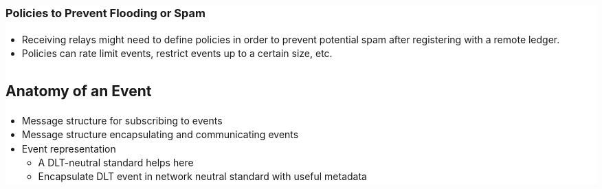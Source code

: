 ### Policies to Prevent Flooding or Spam

* Receiving relays might need to define policies in order to prevent potential spam after registering with a remote ledger.
* Policies can rate limit events, restrict events up to a certain size, etc.

## Anatomy of an Event

* Message structure for subscribing to events
* Message structure encapsulating and communicating events
* Event representation
  * A DLT-neutral standard helps here
  * Encapsulate DLT event in network neutral standard with useful metadata





